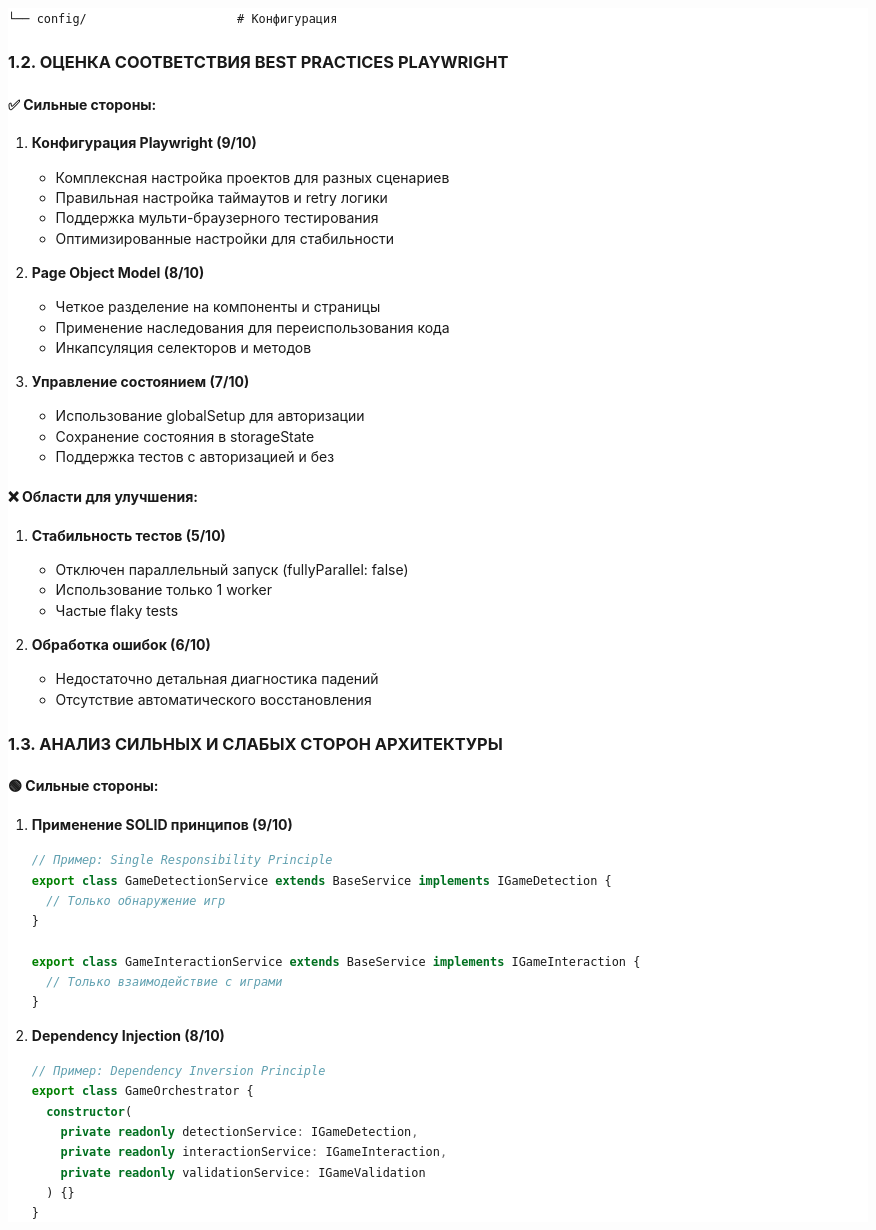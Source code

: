 ```
└── config/                     # Конфигурация
```

### 1.2. ОЦЕНКА СООТВЕТСТВИЯ BEST PRACTICES PLAYWRIGHT

#### ✅ Сильные стороны:

1. **Конфигурация Playwright (9/10)**
   - Комплексная настройка проектов для разных сценариев
   - Правильная настройка таймаутов и retry логики
   - Поддержка мульти-браузерного тестирования
   - Оптимизированные настройки для стабильности

2. **Page Object Model (8/10)**
   - Четкое разделение на компоненты и страницы
   - Применение наследования для переиспользования кода
   - Инкапсуляция селекторов и методов

3. **Управление состоянием (7/10)**
   - Использование globalSetup для авторизации
   - Сохранение состояния в storageState
   - Поддержка тестов с авторизацией и без

#### ❌ Области для улучшения:

1. **Стабильность тестов (5/10)**
   - Отключен параллельный запуск (fullyParallel: false)
   - Использование только 1 worker
   - Частые flaky tests

2. **Обработка ошибок (6/10)**
   - Недостаточно детальная диагностика падений
   - Отсутствие автоматического восстановления

### 1.3. АНАЛИЗ СИЛЬНЫХ И СЛАБЫХ СТОРОН АРХИТЕКТУРЫ

#### 🟢 Сильные стороны:

1. **Применение SOLID принципов (9/10)**
   ```typescript
   // Пример: Single Responsibility Principle
   export class GameDetectionService extends BaseService implements IGameDetection {
     // Только обнаружение игр
   }
   
   export class GameInteractionService extends BaseService implements IGameInteraction {
     // Только взаимодействие с играми
   }
   ```

2. **Dependency Injection (8/10)**
   ```typescript
   // Пример: Dependency Inversion Principle
   export class GameOrchestrator {
     constructor(
       private readonly detectionService: IGameDetection,
       private readonly interactionService: IGameInteraction,
       private readonly validationService: IGameValidation
     ) {}
   }
   ```
